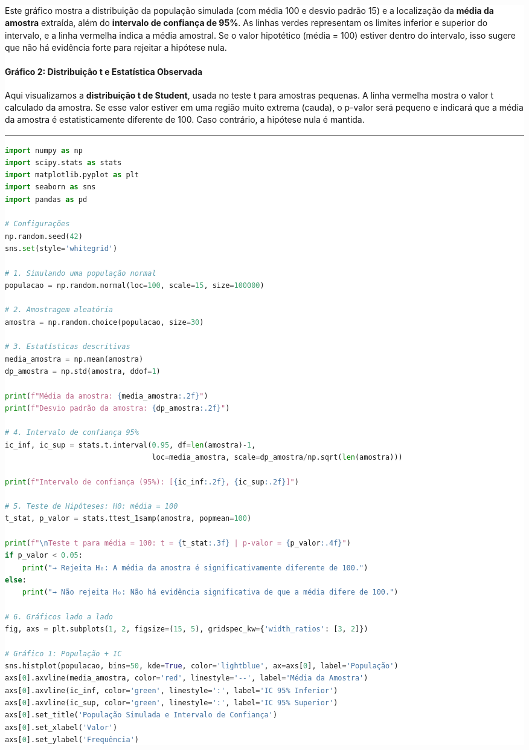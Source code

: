 Este gráfico mostra a distribuição da população simulada (com média 100 e desvio padrão 15) e a localização da **média da amostra** extraída, além do **intervalo de confiança de 95%**. As linhas verdes representam os limites inferior e superior do intervalo, e a linha vermelha indica a média amostral. Se o valor hipotético (média = 100) estiver dentro do intervalo, isso sugere que não há evidência forte para rejeitar a hipótese nula.

#### **Gráfico 2: Distribuição t e Estatística Observada**

Aqui visualizamos a **distribuição t de Student**, usada no teste t para amostras pequenas. A linha vermelha mostra o valor t calculado da amostra. Se esse valor estiver em uma região muito extrema (cauda), o p-valor será pequeno e indicará que a média da amostra é estatisticamente diferente de 100. Caso contrário, a hipótese nula é mantida.

---

```python
import numpy as np
import scipy.stats as stats
import matplotlib.pyplot as plt
import seaborn as sns
import pandas as pd

# Configurações
np.random.seed(42)
sns.set(style='whitegrid')

# 1. Simulando uma população normal
populacao = np.random.normal(loc=100, scale=15, size=100000)

# 2. Amostragem aleatória
amostra = np.random.choice(populacao, size=30)

# 3. Estatísticas descritivas
media_amostra = np.mean(amostra)
dp_amostra = np.std(amostra, ddof=1)

print(f"Média da amostra: {media_amostra:.2f}")
print(f"Desvio padrão da amostra: {dp_amostra:.2f}")

# 4. Intervalo de confiança 95%
ic_inf, ic_sup = stats.t.interval(0.95, df=len(amostra)-1,
                                  loc=media_amostra, scale=dp_amostra/np.sqrt(len(amostra)))

print(f"Intervalo de confiança (95%): [{ic_inf:.2f}, {ic_sup:.2f}]")

# 5. Teste de Hipóteses: H0: média = 100
t_stat, p_valor = stats.ttest_1samp(amostra, popmean=100)

print(f"\nTeste t para média = 100: t = {t_stat:.3f} | p-valor = {p_valor:.4f}")
if p_valor < 0.05:
    print("→ Rejeita H₀: A média da amostra é significativamente diferente de 100.")
else:
    print("→ Não rejeita H₀: Não há evidência significativa de que a média difere de 100.")

# 6. Gráficos lado a lado
fig, axs = plt.subplots(1, 2, figsize=(15, 5), gridspec_kw={'width_ratios': [3, 2]})

# Gráfico 1: População + IC
sns.histplot(populacao, bins=50, kde=True, color='lightblue', ax=axs[0], label='População')
axs[0].axvline(media_amostra, color='red', linestyle='--', label='Média da Amostra')
axs[0].axvline(ic_inf, color='green', linestyle=':', label='IC 95% Inferior')
axs[0].axvline(ic_sup, color='green', linestyle=':', label='IC 95% Superior')
axs[0].set_title('População Simulada e Intervalo de Confiança')
axs[0].set_xlabel('Valor')
axs[0].set_ylabel('Frequência')
```
